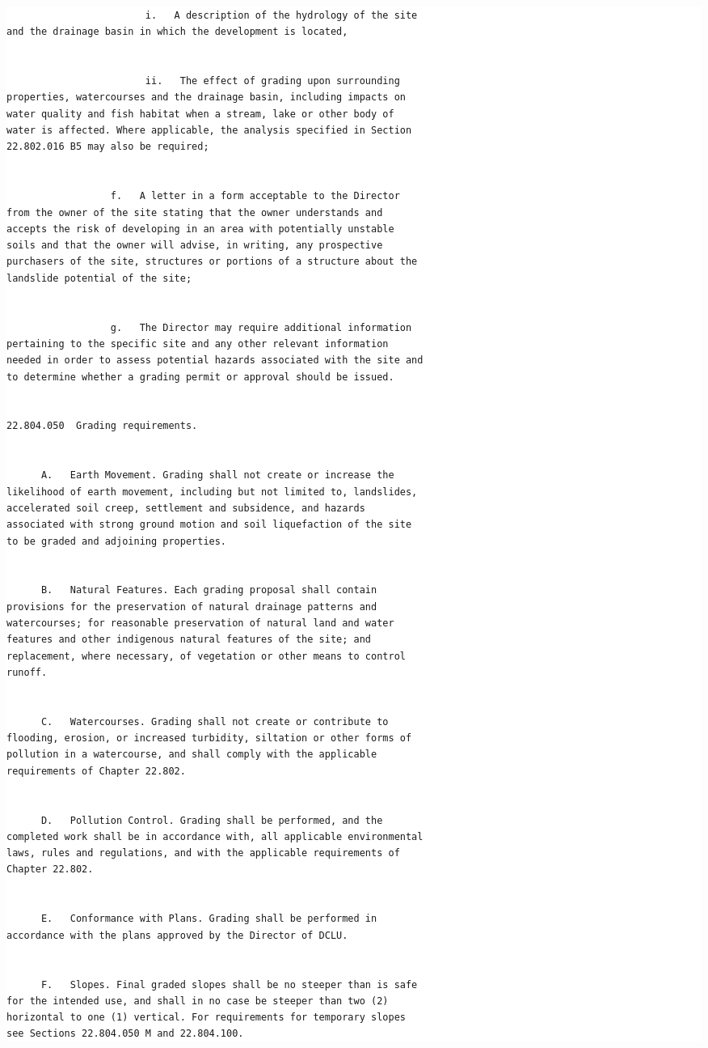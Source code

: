   
                            i.   A description of the hydrology of the site  
    and the drainage basin in which the development is located,  
  
  
                            ii.   The effect of grading upon surrounding  
    properties, watercourses and the drainage basin, including impacts on  
    water quality and fish habitat when a stream, lake or other body of  
    water is affected. Where applicable, the analysis specified in Section  
    22.802.016 B5 may also be required;  
  
  
                      f.   A letter in a form acceptable to the Director  
    from the owner of the site stating that the owner understands and  
    accepts the risk of developing in an area with potentially unstable  
    soils and that the owner will advise, in writing, any prospective  
    purchasers of the site, structures or portions of a structure about the  
    landslide potential of the site;  
  
  
                      g.   The Director may require additional information  
    pertaining to the specific site and any other relevant information  
    needed in order to assess potential hazards associated with the site and  
    to determine whether a grading permit or approval should be issued.  
  
  
    22.804.050  Grading requirements.  
  
  
          A.   Earth Movement. Grading shall not create or increase the  
    likelihood of earth movement, including but not limited to, landslides,  
    accelerated soil creep, settlement and subsidence, and hazards  
    associated with strong ground motion and soil liquefaction of the site  
    to be graded and adjoining properties.  
  
  
          B.   Natural Features. Each grading proposal shall contain  
    provisions for the preservation of natural drainage patterns and  
    watercourses; for reasonable preservation of natural land and water  
    features and other indigenous natural features of the site; and  
    replacement, where necessary, of vegetation or other means to control  
    runoff.  
  
  
          C.   Watercourses. Grading shall not create or contribute to  
    flooding, erosion, or increased turbidity, siltation or other forms of  
    pollution in a watercourse, and shall comply with the applicable  
    requirements of Chapter 22.802.  
  
  
          D.   Pollution Control. Grading shall be performed, and the  
    completed work shall be in accordance with, all applicable environmental  
    laws, rules and regulations, and with the applicable requirements of  
    Chapter 22.802.  
  
  
          E.   Conformance with Plans. Grading shall be performed in  
    accordance with the plans approved by the Director of DCLU.  
  
  
          F.   Slopes. Final graded slopes shall be no steeper than is safe  
    for the intended use, and shall in no case be steeper than two (2)  
    horizontal to one (1) vertical. For requirements for temporary slopes  
    see Sections 22.804.050 M and 22.804.100.  
  